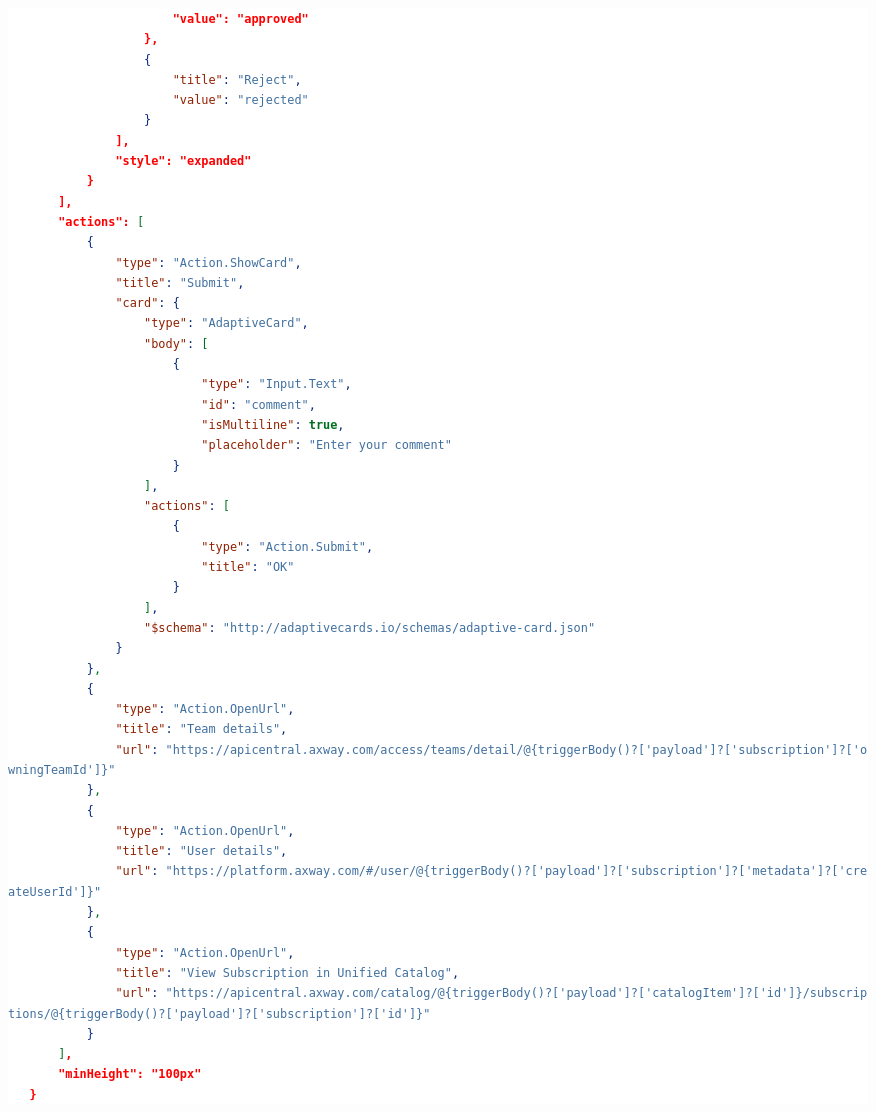  ```json
                        "value": "approved"
                    },
                    {
                        "title": "Reject",
                        "value": "rejected"
                    }
                ],
                "style": "expanded"
            }
        ],
        "actions": [
            {
                "type": "Action.ShowCard",
                "title": "Submit",
                "card": {
                    "type": "AdaptiveCard",
                    "body": [
                        {
                            "type": "Input.Text",
                            "id": "comment",
                            "isMultiline": true,
                            "placeholder": "Enter your comment"
                        }
                    ],
                    "actions": [
                        {
                            "type": "Action.Submit",
                            "title": "OK"
                        }
                    ],
                    "$schema": "http://adaptivecards.io/schemas/adaptive-card.json"
                }
            },
            {
                "type": "Action.OpenUrl",
                "title": "Team details",
                "url": "https://apicentral.axway.com/access/teams/detail/@{triggerBody()?['payload']?['subscription']?['owningTeamId']}"
            },
            {
                "type": "Action.OpenUrl",
                "title": "User details",
                "url": "https://platform.axway.com/#/user/@{triggerBody()?['payload']?['subscription']?['metadata']?['createUserId']}"
            },
            {
                "type": "Action.OpenUrl",
                "title": "View Subscription in Unified Catalog",
                "url": "https://apicentral.axway.com/catalog/@{triggerBody()?['payload']?['catalogItem']?['id']}/subscriptions/@{triggerBody()?['payload']?['subscription']?['id']}"
            }
        ],
        "minHeight": "100px"
    }
 ```
